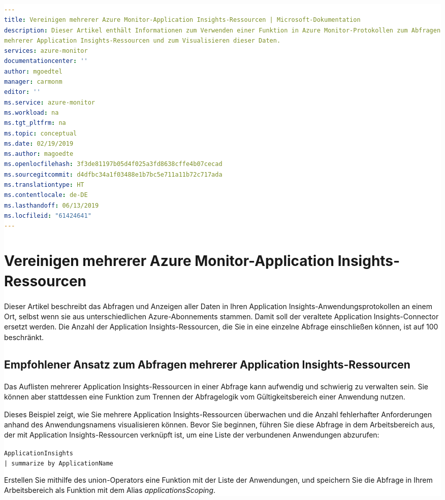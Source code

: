 ```yaml
---
title: Vereinigen mehrerer Azure Monitor-Application Insights-Ressourcen | Microsoft-Dokumentation
description: Dieser Artikel enthält Informationen zum Verwenden einer Funktion in Azure Monitor-Protokollen zum Abfragen mehrerer Application Insights-Ressourcen und zum Visualisieren dieser Daten.
services: azure-monitor
documentationcenter: ''
author: mgoedtel
manager: carmonm
editor: ''
ms.service: azure-monitor
ms.workload: na
ms.tgt_pltfrm: na
ms.topic: conceptual
ms.date: 02/19/2019
ms.author: magoedte
ms.openlocfilehash: 3f3de81197b05d4f025a3fd8638cffe4b07cecad
ms.sourcegitcommit: d4dfbc34a1f03488e1b7bc5e711a11b72c717ada
ms.translationtype: HT
ms.contentlocale: de-DE
ms.lasthandoff: 06/13/2019
ms.locfileid: "61424641"
---
```

# <a name="unify-multiple-azure-monitor-application-insights-resources"></a>Vereinigen mehrerer Azure Monitor-Application Insights-Ressourcen 
Dieser Artikel beschreibt das Abfragen und Anzeigen aller Daten in Ihren Application Insights-Anwendungsprotokollen an einem Ort, selbst wenn sie aus unterschiedlichen Azure-Abonnements stammen. Damit soll der veraltete Application Insights-Connector ersetzt werden. Die Anzahl der Application Insights-Ressourcen, die Sie in eine einzelne Abfrage einschließen können, ist auf 100 beschränkt.  

## <a name="recommended-approach-to-query-multiple-application-insights-resources"></a>Empfohlener Ansatz zum Abfragen mehrerer Application Insights-Ressourcen 
Das Auflisten mehrerer Application Insights-Ressourcen in einer Abfrage kann aufwendig und schwierig zu verwalten sein. Sie können aber stattdessen eine Funktion zum Trennen der Abfragelogik vom Gültigkeitsbereich einer Anwendung nutzen.  

Dieses Beispiel zeigt, wie Sie mehrere Application Insights-Ressourcen überwachen und die Anzahl fehlerhafter Anforderungen anhand des Anwendungsnamens visualisieren können. Bevor Sie beginnen, führen Sie diese Abfrage in dem Arbeitsbereich aus, der mit Application Insights-Ressourcen verknüpft ist, um eine Liste der verbundenen Anwendungen abzurufen: 

```
ApplicationInsights
| summarize by ApplicationName
```

Erstellen Sie mithilfe des union-Operators eine Funktion mit der Liste der Anwendungen, und speichern Sie die Abfrage in Ihrem Arbeitsbereich als Funktion mit dem Alias *applicationsScoping*.  
